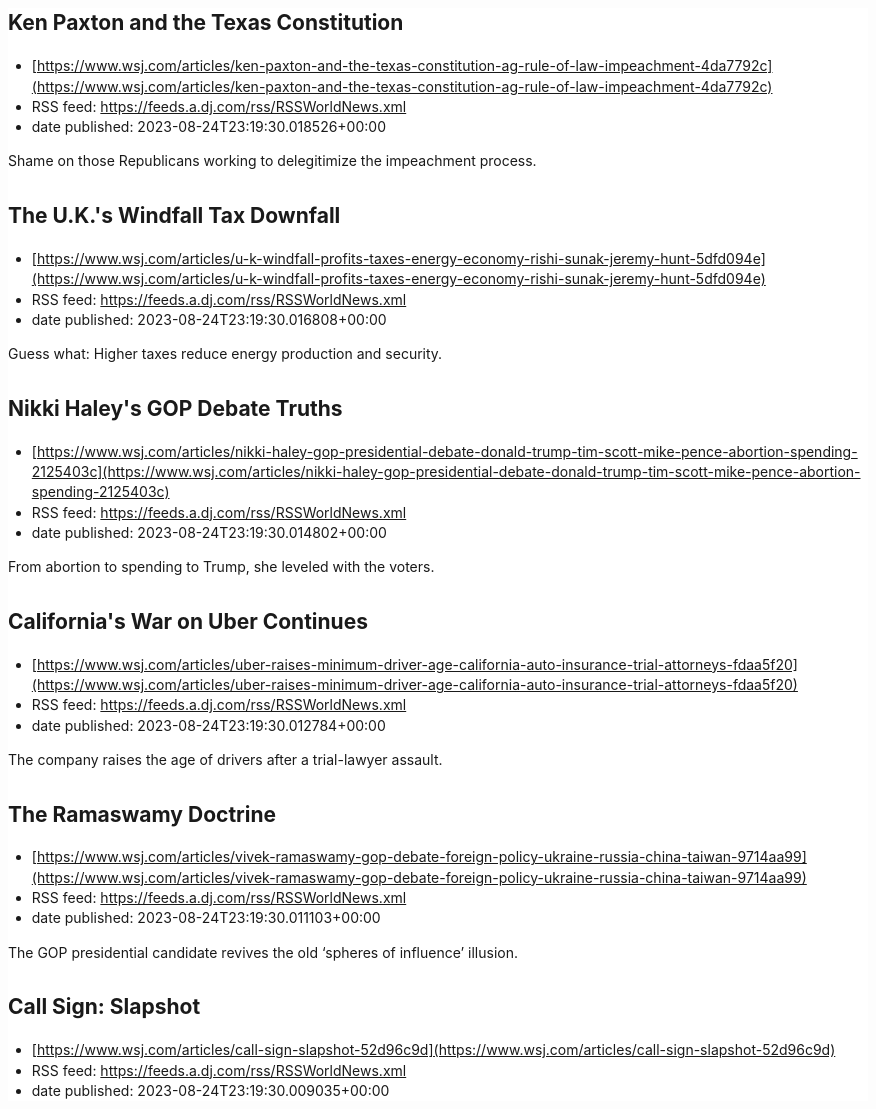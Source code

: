 ## Ken Paxton and the Texas Constitution
 - [https://www.wsj.com/articles/ken-paxton-and-the-texas-constitution-ag-rule-of-law-impeachment-4da7792c](https://www.wsj.com/articles/ken-paxton-and-the-texas-constitution-ag-rule-of-law-impeachment-4da7792c)
 - RSS feed: https://feeds.a.dj.com/rss/RSSWorldNews.xml
 - date published: 2023-08-24T23:19:30.018526+00:00

Shame on those Republicans working to delegitimize the impeachment process.

## The U.K.'s Windfall Tax Downfall
 - [https://www.wsj.com/articles/u-k-windfall-profits-taxes-energy-economy-rishi-sunak-jeremy-hunt-5dfd094e](https://www.wsj.com/articles/u-k-windfall-profits-taxes-energy-economy-rishi-sunak-jeremy-hunt-5dfd094e)
 - RSS feed: https://feeds.a.dj.com/rss/RSSWorldNews.xml
 - date published: 2023-08-24T23:19:30.016808+00:00

Guess what: Higher taxes reduce energy production and security.

## Nikki Haley's GOP Debate Truths
 - [https://www.wsj.com/articles/nikki-haley-gop-presidential-debate-donald-trump-tim-scott-mike-pence-abortion-spending-2125403c](https://www.wsj.com/articles/nikki-haley-gop-presidential-debate-donald-trump-tim-scott-mike-pence-abortion-spending-2125403c)
 - RSS feed: https://feeds.a.dj.com/rss/RSSWorldNews.xml
 - date published: 2023-08-24T23:19:30.014802+00:00

From abortion to spending to Trump, she leveled with the voters.

## California's War on Uber Continues
 - [https://www.wsj.com/articles/uber-raises-minimum-driver-age-california-auto-insurance-trial-attorneys-fdaa5f20](https://www.wsj.com/articles/uber-raises-minimum-driver-age-california-auto-insurance-trial-attorneys-fdaa5f20)
 - RSS feed: https://feeds.a.dj.com/rss/RSSWorldNews.xml
 - date published: 2023-08-24T23:19:30.012784+00:00

The company raises the age of drivers after a trial-lawyer assault.

## The Ramaswamy Doctrine
 - [https://www.wsj.com/articles/vivek-ramaswamy-gop-debate-foreign-policy-ukraine-russia-china-taiwan-9714aa99](https://www.wsj.com/articles/vivek-ramaswamy-gop-debate-foreign-policy-ukraine-russia-china-taiwan-9714aa99)
 - RSS feed: https://feeds.a.dj.com/rss/RSSWorldNews.xml
 - date published: 2023-08-24T23:19:30.011103+00:00

The GOP presidential candidate revives the old ‘spheres of influence’ illusion.

## Call Sign: Slapshot
 - [https://www.wsj.com/articles/call-sign-slapshot-52d96c9d](https://www.wsj.com/articles/call-sign-slapshot-52d96c9d)
 - RSS feed: https://feeds.a.dj.com/rss/RSSWorldNews.xml
 - date published: 2023-08-24T23:19:30.009035+00:00
